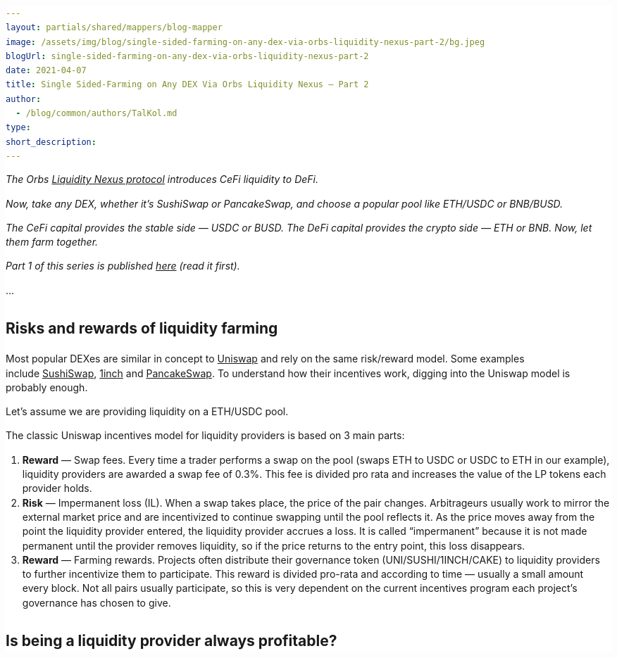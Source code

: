 ```yaml
---
layout: partials/shared/mappers/blog-mapper
image: /assets/img/blog/single-sided-farming-on-any-dex-via-orbs-liquidity-nexus-part-2/bg.jpeg
blogUrl: single-sided-farming-on-any-dex-via-orbs-liquidity-nexus-part-2
date: 2021-04-07
title: Single Sided-Farming on Any DEX Via Orbs Liquidity Nexus — Part 2
author:
  - /blog/common/authors/TalKol.md
type:
short_description:
---
```


_The Orbs_ [_Liquidity Nexus protocol_](https://www.orbs.com/introducing-orbs-liquidity-nexus-liquidity-as-a-service/) _introduces CeFi liquidity to DeFi._

_Now, take any DEX, whether it’s SushiSwap or PancakeSwap, and choose a popular pool like ETH/USDC or BNB/BUSD._

_The CeFi capital provides the stable side — USDC or BUSD. The DeFi capital provides the crypto side — ETH or BNB. Now, let them farm together._

_Part 1 of this series is published_ [_here_](https://www.orbs.com/single-sided-farming-on-any-dex-via-orbs-liquidity-nexus-part-1/) _(read it first)._

...

## Risks and rewards of liquidity farming

Most popular DEXes are similar in concept to [Uniswap](https://info.uniswap.org/pairs) and rely on the same risk/reward model. Some examples include [SushiSwap](https://app.sushi.com/farms/permanent), [1inch](https://1inch.exchange/#/dao/pools?network=1) and [PancakeSwap](https://pancakeswap.finance/farms). To understand how their incentives work, digging into the Uniswap model is probably enough.

Let’s assume we are providing liquidity on a ETH/USDC pool.

The classic Uniswap incentives model for liquidity providers is based on 3 main parts:

1. **Reward** — Swap fees. Every time a trader performs a swap on the pool (swaps ETH to USDC or USDC to ETH in our example), liquidity providers are awarded a swap fee of 0.3%. This fee is divided pro rata and increases the value of the LP tokens each provider holds.
2. **Risk** — Impermanent loss (IL). When a swap takes place, the price of the pair changes. Arbitrageurs usually work to mirror the external market price and are incentivized to continue swapping until the pool reflects it. As the price moves away from the point the liquidity provider entered, the liquidity provider accrues a loss. It is called “impermanent” because it is not made permanent until the provider removes liquidity, so if the price returns to the entry point, this loss disappears.
3. **Reward** — Farming rewards. Projects often distribute their governance token (UNI/SUSHI/1INCH/CAKE) to liquidity providers to further incentivize them to participate. This reward is divided pro-rata and according to time — usually a small amount every block. Not all pairs usually participate, so this is very dependent on the current incentives program each project’s governance has chosen to give.

## Is being a liquidity provider always profitable?
